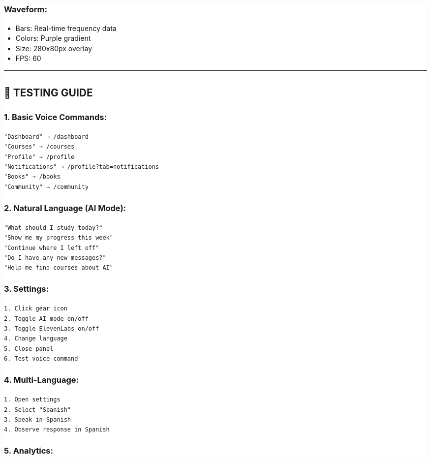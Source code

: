 ### **Waveform:**

- Bars: Real-time frequency data
- Colors: Purple gradient
- Size: 280x80px overlay
- FPS: 60

---

## 🚀 **TESTING GUIDE**

### **1. Basic Voice Commands:**

```
"Dashboard" → /dashboard
"Courses" → /courses
"Profile" → /profile
"Notifications" → /profile?tab=notifications
"Books" → /books
"Community" → /community
```

### **2. Natural Language (AI Mode):**

```
"What should I study today?"
"Show me my progress this week"
"Continue where I left off"
"Do I have any new messages?"
"Help me find courses about AI"
```

### **3. Settings:**

```
1. Click gear icon
2. Toggle AI mode on/off
3. Toggle ElevenLabs on/off
4. Change language
5. Close panel
6. Test voice command
```

### **4. Multi-Language:**

```
1. Open settings
2. Select "Spanish"
3. Speak in Spanish
4. Observe response in Spanish
```

### **5. Analytics:**
